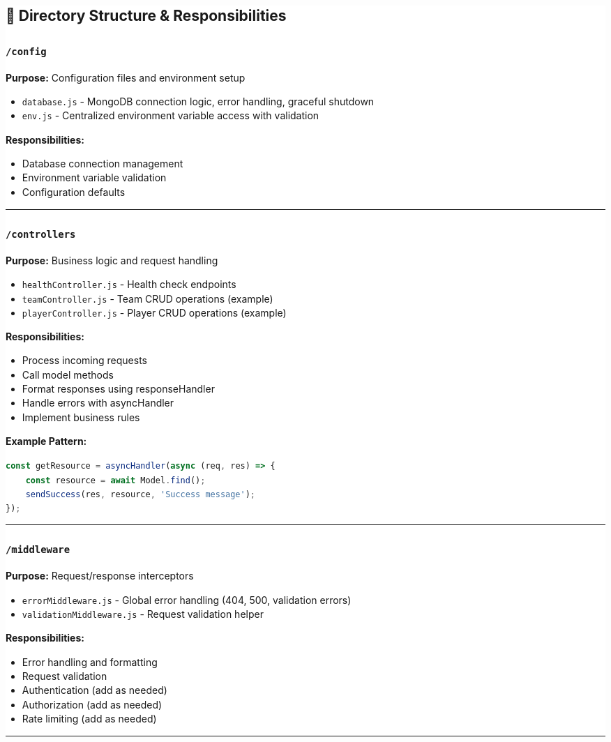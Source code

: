 ## 📂 Directory Structure & Responsibilities

### `/config`

**Purpose:** Configuration files and environment setup

-   `database.js` - MongoDB connection logic, error handling, graceful shutdown
-   `env.js` - Centralized environment variable access with validation

**Responsibilities:**

-   Database connection management
-   Environment variable validation
-   Configuration defaults

---

### `/controllers`

**Purpose:** Business logic and request handling

-   `healthController.js` - Health check endpoints
-   `teamController.js` - Team CRUD operations (example)
-   `playerController.js` - Player CRUD operations (example)

**Responsibilities:**

-   Process incoming requests
-   Call model methods
-   Format responses using responseHandler
-   Handle errors with asyncHandler
-   Implement business rules

**Example Pattern:**

```javascript
const getResource = asyncHandler(async (req, res) => {
    const resource = await Model.find();
    sendSuccess(res, resource, 'Success message');
});
```

---

### `/middleware`

**Purpose:** Request/response interceptors

-   `errorMiddleware.js` - Global error handling (404, 500, validation errors)
-   `validationMiddleware.js` - Request validation helper

**Responsibilities:**

-   Error handling and formatting
-   Request validation
-   Authentication (add as needed)
-   Authorization (add as needed)
-   Rate limiting (add as needed)

---
